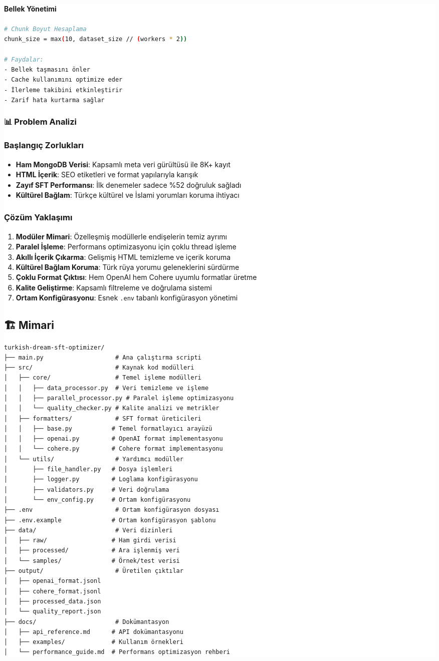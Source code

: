 #### Bellek Yönetimi
```bash
# Chunk Boyut Hesaplama
chunk_size = max(10, dataset_size // (workers * 2))

# Faydalar:
- Bellek taşmasını önler
- Cache kullanımını optimize eder  
- İlerleme takibini etkinleştirir
- Zarif hata kurtarma sağlar
```

### 📊 Problem Analizi

### Başlangıç Zorlukları
- **Ham MongoDB Verisi**: Kapsamlı meta veri gürültüsü ile 8K+ kayıt
- **HTML İçerik**: SEO etiketleri ve format yapılarıyla karışık  
- **Zayıf SFT Performansı**: İlk denemeler sadece %52 doğruluk sağladı
- **Kültürel Bağlam**: Türkçe kültürel ve İslami yorumları koruma ihtiyacı

### Çözüm Yaklaşımı
1. **Modüler Mimari**: Özelleşmiş modüllerle endişelerin temiz ayrımı
2. **Paralel İşleme**: Performans optimizasyonu için çoklu thread işleme
3. **Akıllı İçerik Çıkarma**: Gelişmiş HTML temizleme ve içerik koruma
4. **Kültürel Bağlam Koruma**: Türk rüya yorumu geleneklerini sürdürme
5. **Çoklu Format Çıktısı**: Hem OpenAI hem Cohere uyumlu formatlar üretme
6. **Kalite Geliştirme**: Kapsamlı filtreleme ve doğrulama sistemi
7. **Ortam Konfigürasyonu**: Esnek `.env` tabanlı konfigürasyon yönetimi

## 🏗️ Mimari

```
turkish-dream-sft-optimizer/
├── main.py                    # Ana çalıştırma scripti
├── src/                       # Kaynak kod modülleri
│   ├── core/                  # Temel işleme modülleri
│   │   ├── data_processor.py  # Veri temizleme ve işleme
│   │   ├── parallel_processor.py # Paralel işleme optimizasyonu
│   │   └── quality_checker.py # Kalite analizi ve metrikler
│   ├── formatters/            # SFT format üreticileri
│   │   ├── base.py           # Temel formatlayıcı arayüzü
│   │   ├── openai.py         # OpenAI format implementasyonu
│   │   └── cohere.py         # Cohere format implementasyonu
│   └── utils/                 # Yardımcı modüller
│       ├── file_handler.py   # Dosya işlemleri
│       ├── logger.py         # Loglama konfigürasyonu
│       ├── validators.py     # Veri doğrulama
│       └── env_config.py     # Ortam konfigürasyonu
├── .env                       # Ortam konfigürasyon dosyası
├── .env.example              # Ortam konfigürasyon şablonu
├── data/                      # Veri dizinleri
│   ├── raw/                  # Ham girdi verisi
│   ├── processed/            # Ara işlenmiş veri
│   └── samples/              # Örnek/test verisi
├── output/                    # Üretilen çıktılar
│   ├── openai_format.jsonl
│   ├── cohere_format.jsonl
│   ├── processed_data.json
│   └── quality_report.json
├── docs/                      # Dokümantasyon
│   ├── api_reference.md      # API dokümantasyonu
│   ├── examples/             # Kullanım örnekleri
│   └── performance_guide.md  # Performans optimizasyon rehberi
```